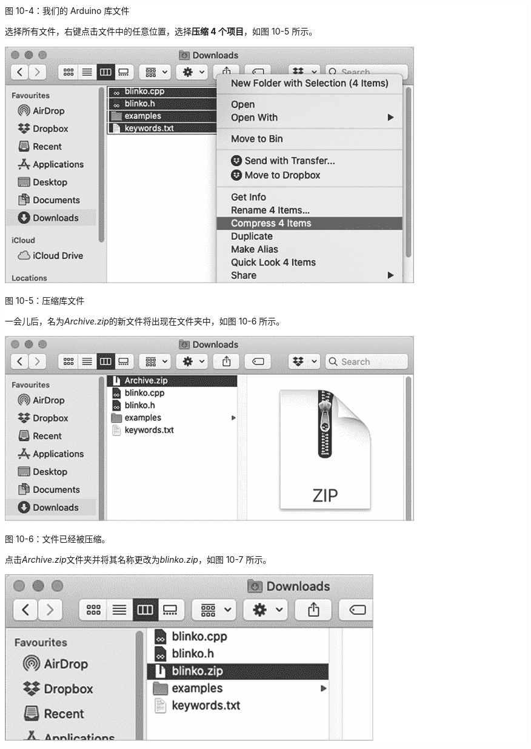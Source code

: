 图 10-4：我们的 Arduino 库文件

选择所有文件，右键点击文件中的任意位置，选择**压缩 4 个项目**，如图 10-5 所示。

![f10005](img/f10005.png)

图 10-5：压缩库文件

一会儿后，名为*Archive.zip*的新文件将出现在文件夹中，如图 10-6 所示。

![f10006](img/f10006.png)

图 10-6：文件已经被压缩。

点击*Archive.zip*文件夹并将其名称更改为*blinko.zip*，如图 10-7 所示。

![f10007](img/f10007.png)